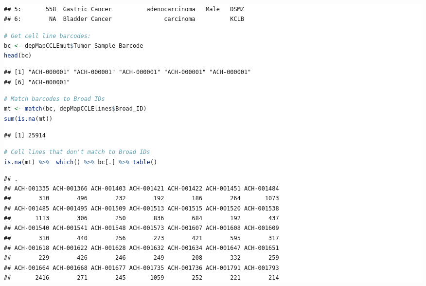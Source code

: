     ## 5:       558  Gastric Cancer          adenocarcinoma   Male   DSMZ
    ## 6:        NA  Bladder Cancer               carcinoma          KCLB

``` r
# Get cell line barcodes:
bc <- depMapCCLEmut$Tumor_Sample_Barcode
head(bc)
```

    ## [1] "ACH-000001" "ACH-000001" "ACH-000001" "ACH-000001" "ACH-000001"
    ## [6] "ACH-000001"

``` r
# Match barcodes to Broad IDs
mt <- match(bc, depMapCCLElines$Broad_ID)
sum(is.na(mt))
```

    ## [1] 25914

``` r
# Cell lines that don't match to Broad IDs
is.na(mt) %>%  which() %>% bc[.] %>% table()
```

    ## .
    ## ACH-001335 ACH-001366 ACH-001403 ACH-001421 ACH-001422 ACH-001451 ACH-001484 
    ##        310        496        232        192        186        264       1073 
    ## ACH-001485 ACH-001495 ACH-001509 ACH-001513 ACH-001515 ACH-001520 ACH-001538 
    ##       1113        306        250        836        684        192        437 
    ## ACH-001540 ACH-001541 ACH-001548 ACH-001573 ACH-001607 ACH-001608 ACH-001609 
    ##        310        440        256        273        421        595        317 
    ## ACH-001618 ACH-001622 ACH-001628 ACH-001632 ACH-001634 ACH-001647 ACH-001651 
    ##        229        426        246        249        208        332        259 
    ## ACH-001664 ACH-001668 ACH-001677 ACH-001735 ACH-001736 ACH-001791 ACH-001793 
    ##       2416        271        245       1059        252        221        214 